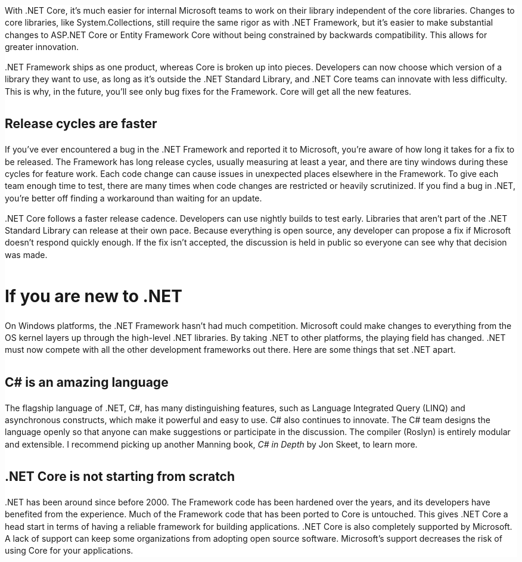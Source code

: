 With .NET Core, it’s much easier for internal Microsoft teams to work on their library independent of the
core libraries. Changes to core libraries, like System.Collections, still require the same
rigor as with .NET Framework, but it’s easier to make substantial changes to ASP.NET Core or Entity
Framework Core without being constrained by backwards
compatibility. This allows for greater innovation.

.NET Framework ships as one product, whereas Core is broken up into pieces.
Developers can now choose which version of a library they want to use, as long as it’s
outside the .NET Standard Library, and .NET Core teams can innovate with less difficulty.
This is why, in the future, you’ll see only bug fixes for the Framework. Core will
get all the new features.

## Release cycles are faster
If you’ve ever encountered a bug in the .NET Framework and reported it to Microsoft, you’re
aware of how long it takes for a fix to be released. The Framework has long release
cycles, usually measuring at least a year, and there are tiny windows during these
cycles for feature work. Each code change can cause issues in unexpected places
elsewhere in the Framework. To give each team enough time to test,
there are many times when code changes are restricted or heavily scrutinized. If you find
a bug in .NET, you’re better off finding a workaround than waiting for an update.

.NET Core follows a faster release cadence. Developers can use nightly builds
to test early. Libraries that aren’t part of the .NET Standard Library can release
at their own pace. Because everything is open source, any developer can propose a fix if
Microsoft doesn’t respond quickly enough. If the fix isn’t accepted, the discussion is
held in public so everyone can see why that decision was made.

# If you are new to .NET
On Windows platforms, the .NET Framework hasn’t had much competition. Microsoft could
make changes to everything from the OS kernel layers up through the high-level .NET
libraries. By taking .NET to other platforms, the playing field has changed. .NET must
now compete with all the other development frameworks out there. Here are some things that
set .NET apart.

## C# is an amazing language
The flagship language of .NET, C#, has many distinguishing features, such as Language
Integrated Query (LINQ) and asynchronous constructs, which make it powerful and easy to use.
C# also continues to innovate. The C# team designs the language openly so that anyone can
make suggestions or participate in the discussion. The compiler (Roslyn) is entirely
modular and extensible. I recommend picking up another Manning book, _C# in Depth_ by Jon Skeet, to
learn more.

## .NET Core is not starting from scratch
.NET has been around since before 2000. The Framework code has been hardened over
the years, and its developers have benefited from the experience. Much of the Framework
code that has been ported to Core is untouched. This gives .NET Core a head start in
terms of having a reliable framework for building applications. .NET Core is also completely
supported by Microsoft. A lack of support can keep some organizations from adopting open
source software. Microsoft’s support decreases the risk of using Core for your applications.
